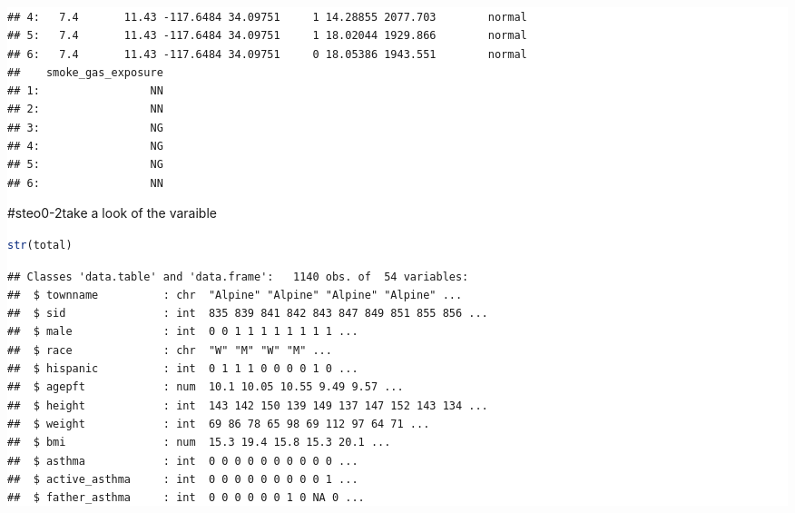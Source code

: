     ## 4:   7.4       11.43 -117.6484 34.09751     1 14.28855 2077.703        normal
    ## 5:   7.4       11.43 -117.6484 34.09751     1 18.02044 1929.866        normal
    ## 6:   7.4       11.43 -117.6484 34.09751     0 18.05386 1943.551        normal
    ##    smoke_gas_exposure
    ## 1:                 NN
    ## 2:                 NN
    ## 3:                 NG
    ## 4:                 NG
    ## 5:                 NG
    ## 6:                 NN

\#steo0-2take a look of the varaible

``` r
str(total)
```

    ## Classes 'data.table' and 'data.frame':   1140 obs. of  54 variables:
    ##  $ townname          : chr  "Alpine" "Alpine" "Alpine" "Alpine" ...
    ##  $ sid               : int  835 839 841 842 843 847 849 851 855 856 ...
    ##  $ male              : int  0 0 1 1 1 1 1 1 1 1 ...
    ##  $ race              : chr  "W" "M" "W" "M" ...
    ##  $ hispanic          : int  0 1 1 1 0 0 0 0 1 0 ...
    ##  $ agepft            : num  10.1 10.05 10.55 9.49 9.57 ...
    ##  $ height            : int  143 142 150 139 149 137 147 152 143 134 ...
    ##  $ weight            : int  69 86 78 65 98 69 112 97 64 71 ...
    ##  $ bmi               : num  15.3 19.4 15.8 15.3 20.1 ...
    ##  $ asthma            : int  0 0 0 0 0 0 0 0 0 0 ...
    ##  $ active_asthma     : int  0 0 0 0 0 0 0 0 0 1 ...
    ##  $ father_asthma     : int  0 0 0 0 0 0 1 0 NA 0 ...